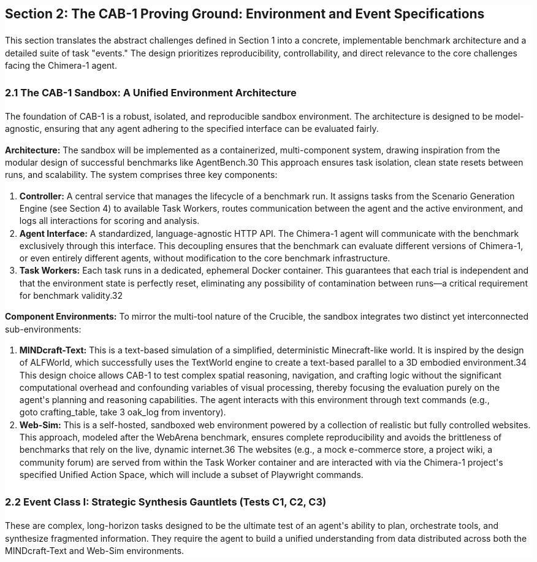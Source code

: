 ## **Section 2: The CAB-1 Proving Ground: Environment and Event Specifications**

This section translates the abstract challenges defined in Section 1 into a concrete, implementable benchmark architecture and a detailed suite of task "events." The design prioritizes reproducibility, controllability, and direct relevance to the core challenges facing the Chimera-1 agent.

### **2.1 The CAB-1 Sandbox: A Unified Environment Architecture**

The foundation of CAB-1 is a robust, isolated, and reproducible sandbox environment. The architecture is designed to be model-agnostic, ensuring that any agent adhering to the specified interface can be evaluated fairly.

**Architecture:** The sandbox will be implemented as a containerized, multi-component system, drawing inspiration from the modular design of successful benchmarks like AgentBench.30 This approach ensures task isolation, clean state resets between runs, and scalability. The system comprises three key components:

1. **Controller:** A central service that manages the lifecycle of a benchmark run. It assigns tasks from the Scenario Generation Engine (see Section 4\) to available Task Workers, routes communication between the agent and the active environment, and logs all interactions for scoring and analysis.  
2. **Agent Interface:** A standardized, language-agnostic HTTP API. The Chimera-1 agent will communicate with the benchmark exclusively through this interface. This decoupling ensures that the benchmark can evaluate different versions of Chimera-1, or even entirely different agents, without modification to the core benchmark infrastructure.  
3. **Task Workers:** Each task runs in a dedicated, ephemeral Docker container. This guarantees that each trial is independent and that the environment state is perfectly reset, eliminating any possibility of contamination between runs—a critical requirement for benchmark validity.32

**Component Environments:** To mirror the multi-tool nature of the Crucible, the sandbox integrates two distinct yet interconnected sub-environments:

1. **MINDcraft-Text:** This is a text-based simulation of a simplified, deterministic Minecraft-like world. It is inspired by the design of ALFWorld, which successfully uses the TextWorld engine to create a text-based parallel to a 3D embodied environment.34 This design choice allows CAB-1 to test complex spatial reasoning, navigation, and crafting logic without the significant computational overhead and confounding variables of visual processing, thereby focusing the evaluation purely on the agent's planning and reasoning capabilities. The agent interacts with this environment through text commands (e.g.,  
   goto crafting\_table, take 3 oak\_log from inventory).  
2. **Web-Sim:** This is a self-hosted, sandboxed web environment powered by a collection of realistic but fully controlled websites. This approach, modeled after the WebArena benchmark, ensures complete reproducibility and avoids the brittleness of benchmarks that rely on the live, dynamic internet.36 The websites (e.g., a mock e-commerce store, a project wiki, a community forum) are served from within the Task Worker container and are interacted with via the Chimera-1 project's specified Unified Action Space, which will include a subset of Playwright commands.

### **2.2 Event Class I: Strategic Synthesis Gauntlets (Tests C1, C2, C3)**

These are complex, long-horizon tasks designed to be the ultimate test of an agent's ability to plan, orchestrate tools, and synthesize fragmented information. They require the agent to build a unified understanding from data distributed across both the MINDcraft-Text and Web-Sim environments.
